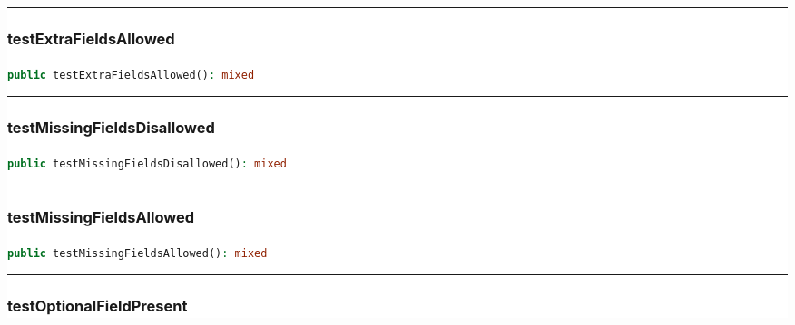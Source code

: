 









***

### testExtraFieldsAllowed



```php
public testExtraFieldsAllowed(): mixed
```











***

### testMissingFieldsDisallowed



```php
public testMissingFieldsDisallowed(): mixed
```











***

### testMissingFieldsAllowed



```php
public testMissingFieldsAllowed(): mixed
```











***

### testOptionalFieldPresent
